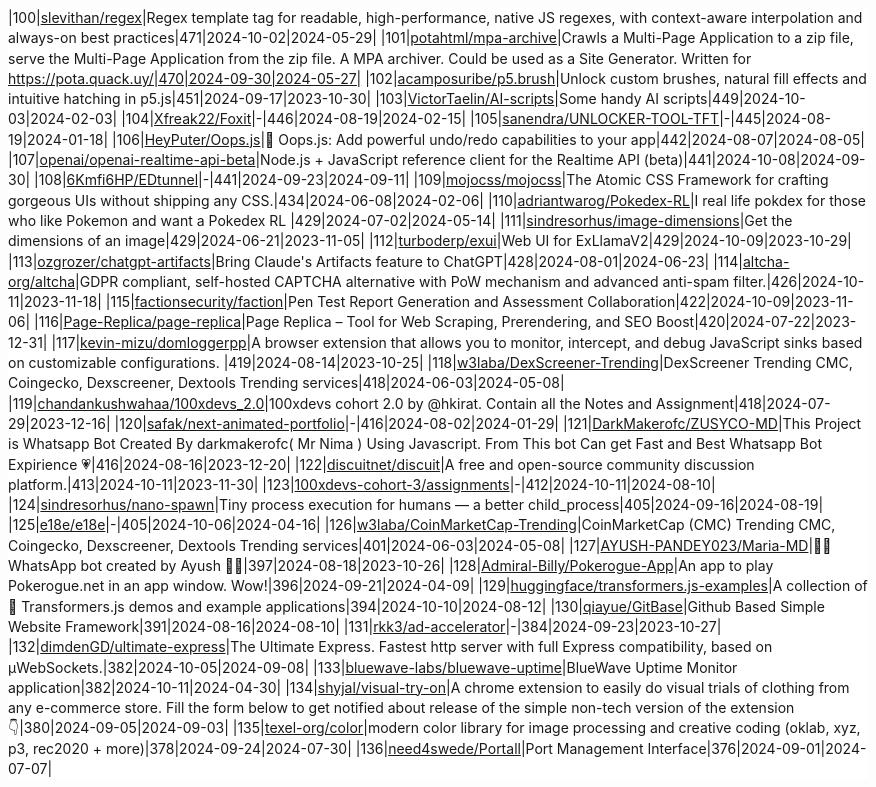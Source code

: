 |100|[slevithan/regex](https://github.com/slevithan/regex)|Regex template tag for readable, high-performance, native JS regexes, with context-aware interpolation and always-on best practices|471|2024-10-02|2024-05-29|
|101|[potahtml/mpa-archive](https://github.com/potahtml/mpa-archive)|Crawls a Multi-Page Application to a zip file, serve the Multi-Page Application from the zip file. A MPA archiver. Could be used as a Site Generator. Written for https://pota.quack.uy/|470|2024-09-30|2024-05-27|
|102|[acamposuribe/p5.brush](https://github.com/acamposuribe/p5.brush)|Unlock custom brushes, natural fill effects and intuitive hatching in p5.js|451|2024-09-17|2023-10-30|
|103|[VictorTaelin/AI-scripts](https://github.com/VictorTaelin/AI-scripts)|Some handy AI scripts|449|2024-10-03|2024-02-03|
|104|[Xfreak22/Foxit](https://github.com/Xfreak22/Foxit)|-|446|2024-08-19|2024-02-15|
|105|[sanendra/UNLOCKER-TOOL-TFT](https://github.com/sanendra/UNLOCKER-TOOL-TFT)|-|445|2024-08-19|2024-01-18|
|106|[HeyPuter/Oops.js](https://github.com/HeyPuter/Oops.js)|🤭 Oops.js: Add powerful undo/redo capabilities to your app|442|2024-08-07|2024-08-05|
|107|[openai/openai-realtime-api-beta](https://github.com/openai/openai-realtime-api-beta)|Node.js + JavaScript reference client for the Realtime API (beta)|441|2024-10-08|2024-09-30|
|108|[6Kmfi6HP/EDtunnel](https://github.com/6Kmfi6HP/EDtunnel)|-|441|2024-09-23|2024-09-11|
|109|[mojocss/mojocss](https://github.com/mojocss/mojocss)|The Atomic CSS Framework for crafting gorgeous UIs without shipping any CSS.|434|2024-06-08|2024-02-06|
|110|[adriantwarog/Pokedex-RL](https://github.com/adriantwarog/Pokedex-RL)|I real life pokdex for those who like Pokemon and want a Pokedex RL |429|2024-07-02|2024-05-14|
|111|[sindresorhus/image-dimensions](https://github.com/sindresorhus/image-dimensions)|Get the dimensions of an image|429|2024-06-21|2023-11-05|
|112|[turboderp/exui](https://github.com/turboderp/exui)|Web UI for ExLlamaV2|429|2024-10-09|2023-10-29|
|113|[ozgrozer/chatgpt-artifacts](https://github.com/ozgrozer/chatgpt-artifacts)|Bring Claude's Artifacts feature to ChatGPT|428|2024-08-01|2024-06-23|
|114|[altcha-org/altcha](https://github.com/altcha-org/altcha)|GDPR compliant, self-hosted CAPTCHA alternative with PoW mechanism and advanced anti-spam filter.|426|2024-10-11|2023-11-18|
|115|[factionsecurity/faction](https://github.com/factionsecurity/faction)|Pen Test Report Generation and Assessment Collaboration|422|2024-10-09|2023-11-06|
|116|[Page-Replica/page-replica](https://github.com/Page-Replica/page-replica)|Page Replica – Tool for Web Scraping, Prerendering, and SEO Boost|420|2024-07-22|2023-12-31|
|117|[kevin-mizu/domloggerpp](https://github.com/kevin-mizu/domloggerpp)|A browser extension that allows you to monitor, intercept, and debug JavaScript sinks based on customizable configurations. |419|2024-08-14|2023-10-25|
|118|[w3laba/DexScreener-Trending](https://github.com/w3laba/DexScreener-Trending)|DexScreener Trending   CMC, Coingecko, Dexscreener, Dextools Trending services|418|2024-06-03|2024-05-08|
|119|[chandankushwahaa/100xdevs_2.0](https://github.com/chandankushwahaa/100xdevs_2.0)|100xdevs cohort 2.0 by @hkirat. Contain all the Notes and Assignment|418|2024-07-29|2023-12-16|
|120|[safak/next-animated-portfolio](https://github.com/safak/next-animated-portfolio)|-|416|2024-08-02|2024-01-29|
|121|[DarkMakerofc/ZUSYCO-MD](https://github.com/DarkMakerofc/ZUSYCO-MD)|This Project is Whatsapp Bot Created By darkmakerofc( Mr Nima ) Using Javascript. From This bot Can get Fast and Best  Whatsapp Bot Expirience 💗|416|2024-08-16|2023-12-20|
|122|[discuitnet/discuit](https://github.com/discuitnet/discuit)|A free and open-source community discussion platform.|413|2024-10-11|2023-11-30|
|123|[100xdevs-cohort-3/assignments](https://github.com/100xdevs-cohort-3/assignments)|-|412|2024-10-11|2024-08-10|
|124|[sindresorhus/nano-spawn](https://github.com/sindresorhus/nano-spawn)|Tiny process execution for humans — a better child_process|405|2024-09-16|2024-08-19|
|125|[e18e/e18e](https://github.com/e18e/e18e)|-|405|2024-10-06|2024-04-16|
|126|[w3laba/CoinMarketCap-Trending](https://github.com/w3laba/CoinMarketCap-Trending)|CoinMarketCap (CMC) Trending   CMC, Coingecko, Dexscreener, Dextools Trending services|401|2024-06-03|2024-05-08|
|127|[AYUSH-PANDEY023/Maria-MD](https://github.com/AYUSH-PANDEY023/Maria-MD)|🤖🌟 WhatsApp bot created by Ayush 🌟🤖|397|2024-08-18|2023-10-26|
|128|[Admiral-Billy/Pokerogue-App](https://github.com/Admiral-Billy/Pokerogue-App)|An app to play Pokerogue.net in an app window. Wow!|396|2024-09-21|2024-04-09|
|129|[huggingface/transformers.js-examples](https://github.com/huggingface/transformers.js-examples)|A collection of 🤗 Transformers.js demos and example applications|394|2024-10-10|2024-08-12|
|130|[qiayue/GitBase](https://github.com/qiayue/GitBase)|Github Based Simple Website Framework|391|2024-08-16|2024-08-10|
|131|[rkk3/ad-accelerator](https://github.com/rkk3/ad-accelerator)|-|384|2024-09-23|2023-10-27|
|132|[dimdenGD/ultimate-express](https://github.com/dimdenGD/ultimate-express)|The Ultimate Express. Fastest http server with full Express compatibility, based on µWebSockets.|382|2024-10-05|2024-09-08|
|133|[bluewave-labs/bluewave-uptime](https://github.com/bluewave-labs/bluewave-uptime)|BlueWave Uptime Monitor application|382|2024-10-11|2024-04-30|
|134|[shyjal/visual-try-on](https://github.com/shyjal/visual-try-on)|A chrome extension to easily do visual trials of clothing from any e-commerce store. Fill the form below to get notified about release of the simple non-tech version of the extension 👇|380|2024-09-05|2024-09-03|
|135|[texel-org/color](https://github.com/texel-org/color)|modern color library for image processing and creative coding (oklab, xyz, p3, rec2020 + more)|378|2024-09-24|2024-07-30|
|136|[need4swede/Portall](https://github.com/need4swede/Portall)|Port Management Interface|376|2024-09-01|2024-07-07|